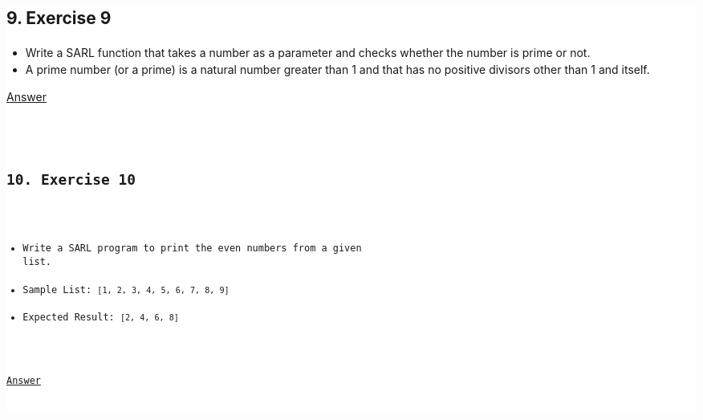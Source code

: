 </div>

## 9. Exercise 9

* Write a SARL function that takes a number as a parameter and checks whether the number is prime or not.
* A prime number (or a prime) is a natural number greater than 1 and that has no positive divisors other than 1 and itself.

<a href="javascript:exerciseToggle(9)">Answer</a>
<div id="exercise9" style="display:none;">
<pre><code class="language-sarl">
class Solution {
	static def isPrime(n : int) : boolean {
		if (n == 1) {
			return false
		} else if (n == 2) {
			return true
		}
		for (x : 2..<n) {
			if (n % x == 0) {
				return false
			}
		}
		return true
	}
}
</code></pre>

</div>

## 10. Exercise 10

* Write a SARL program to print the even numbers from a given list.
* Sample List: `[1, 2, 3, 4, 5, 6, 7, 8, 9]`
* Expected Result: `[2, 4, 6, 8]`

<a href="javascript:exerciseToggle(10)">Answer</a>
<div id="exercise10" style="display:none;">
<pre><code class="language-sarl">
import java.util.List
class Solution {
	static def showEvenNumberList(list : List<Integer>) : void {
		var evenNums = newArrayList
		for (num : list) {
			if (num % 2 == 0) {
				evenNums += num
			}
		}
		println(evenNums)
	}
}
</code></pre>
